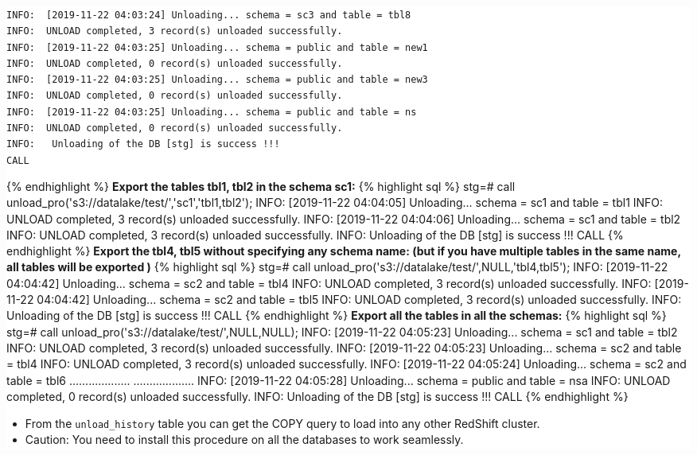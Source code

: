     INFO:  [2019-11-22 04:03:24] Unloading... schema = sc3 and table = tbl8
    INFO:  UNLOAD completed, 3 record(s) unloaded successfully.
    INFO:  [2019-11-22 04:03:25] Unloading... schema = public and table = new1
    INFO:  UNLOAD completed, 0 record(s) unloaded successfully.
    INFO:  [2019-11-22 04:03:25] Unloading... schema = public and table = new3
    INFO:  UNLOAD completed, 0 record(s) unloaded successfully.
    INFO:  [2019-11-22 04:03:25] Unloading... schema = public and table = ns
    INFO:  UNLOAD completed, 0 record(s) unloaded successfully.
    INFO:   Unloading of the DB [stg] is success !!!
    CALL
{% endhighlight %}
**Export the tables tbl1, tbl2 in the schema sc1:**
{% highlight sql %}
    stg=# call unload_pro('s3://datalake/test/','sc1','tbl1,tbl2');
    INFO:  [2019-11-22 04:04:05] Unloading... schema = sc1 and table = tbl1
    INFO:  UNLOAD completed, 3 record(s) unloaded successfully.
    INFO:  [2019-11-22 04:04:06] Unloading... schema = sc1 and table = tbl2
    INFO:  UNLOAD completed, 3 record(s) unloaded successfully.
    INFO:   Unloading of the DB [stg] is success !!!
    CALL
{% endhighlight %}
**Export the tbl4, tbl5 without specifying any schema name: (but if you have multiple tables in the same name, all tables will be exported )**
{% highlight sql %}
    stg=# call unload_pro('s3://datalake/test/',NULL,'tbl4,tbl5');
    INFO:  [2019-11-22 04:04:42] Unloading... schema = sc2 and table = tbl4
    INFO:  UNLOAD completed, 3 record(s) unloaded successfully.
    INFO:  [2019-11-22 04:04:42] Unloading... schema = sc2 and table = tbl5
    INFO:  UNLOAD completed, 3 record(s) unloaded successfully.
    INFO:   Unloading of the DB [stg] is success !!!
    CALL
{% endhighlight %}
**Export all the tables in all the schemas:**
{% highlight sql %}
    stg=# call unload_pro('s3://datalake/test/',NULL,NULL);
    INFO:  [2019-11-22 04:05:23] Unloading... schema = sc1 and table = tbl2
    INFO:  UNLOAD completed, 3 record(s) unloaded successfully.
    INFO:  [2019-11-22 04:05:23] Unloading... schema = sc2 and table = tbl4
    INFO:  UNLOAD completed, 3 record(s) unloaded successfully.
    INFO:  [2019-11-22 04:05:24] Unloading... schema = sc2 and table = tbl6
    ...................
    ...................
    INFO:  [2019-11-22 04:05:28] Unloading... schema = public and table = nsa
    INFO:  UNLOAD completed, 0 record(s) unloaded successfully.
    INFO:   Unloading of the DB [stg] is success !!!
    CALL
{% endhighlight %}

* From the `unload_history` table you can get the COPY query to load into any other RedShift cluster.
* Caution: You need to install this procedure on all the databases to work seamlessly. 

